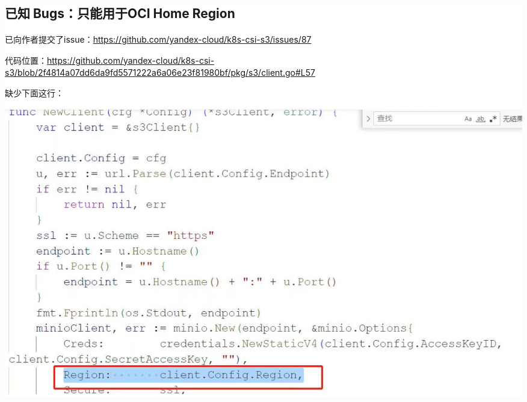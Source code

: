 ## 已知 Bugs：只能用于OCI Home Region

已向作者提交了issue：https://github.com/yandex-cloud/k8s-csi-s3/issues/87

代码位置：https://github.com/yandex-cloud/k8s-csi-s3/blob/2f4814a07dd6da9fd5571222a6a06e23f81980bf/pkg/s3/client.go#L57

缺少下面这行：

![tech-doc-master%25E4%25BA%2591%25E5%258E%2582%25E5%2595%2586%25E7%2594%25B2%25E9%25AA%25A8%25E6%2596%2587PaaSOKE2OKE_%25E4%25B8%25AD%25E4%25BD%25BF%25E7%2594%25A8-_OCI_OSS_%25E5%25AF%25B9%25E8%25B1%25A1%25E5%25AD%2598%25E5%2582%25A82.assetsde68077aa00c84ec2ebf4278cfbef24.jpg](tech-doc-master%25E4%25BA%2591%25E5%258E%2582%25E5%2595%2586%25E7%2594%25B2%25E9%25AA%25A8%25E6%2596%2587PaaSOKE2OKE_%25E4%25B8%25AD%25E4%25BD%25BF%25E7%2594%25A8-_OCI_OSS_%25E5%25AF%25B9%25E8%25B1%25A1%25E5%25AD%2598%25E5%2582%25A82.assetsde68077aa00c84ec2ebf4278cfbef24.jpg)
